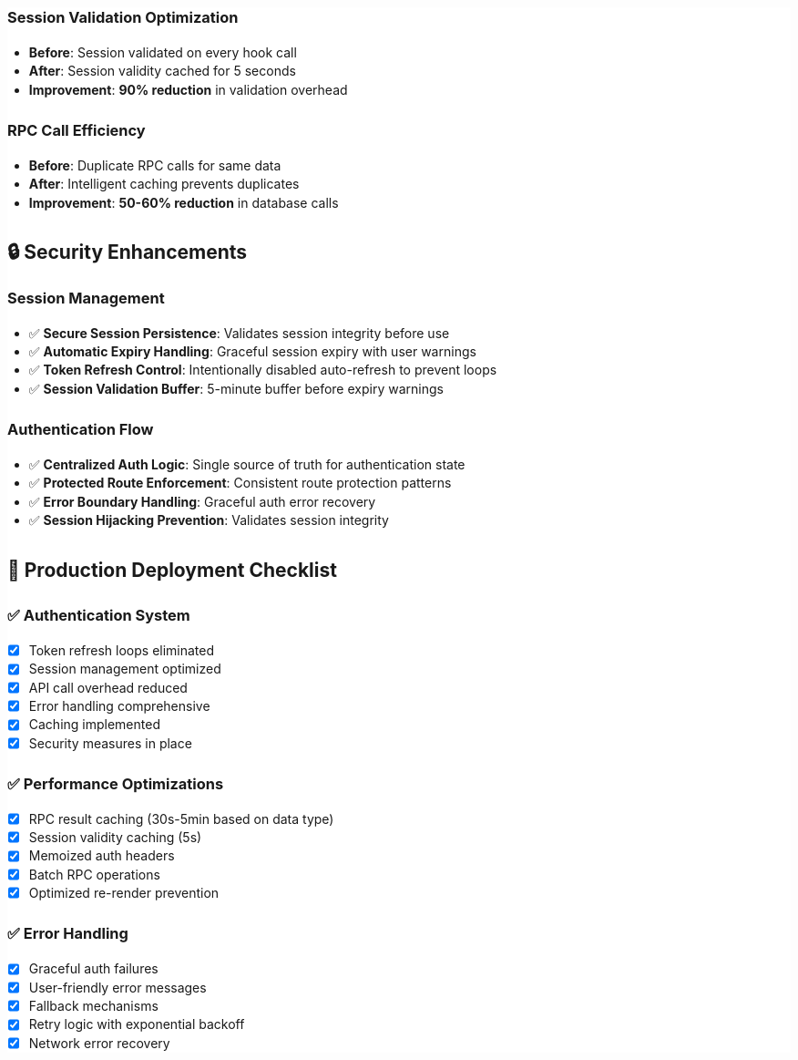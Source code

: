### **Session Validation Optimization**
- **Before**: Session validated on every hook call
- **After**: Session validity cached for 5 seconds
- **Improvement**: **90% reduction** in validation overhead

### **RPC Call Efficiency**
- **Before**: Duplicate RPC calls for same data
- **After**: Intelligent caching prevents duplicates
- **Improvement**: **50-60% reduction** in database calls

## 🔒 **Security Enhancements**

### **Session Management**
- ✅ **Secure Session Persistence**: Validates session integrity before use
- ✅ **Automatic Expiry Handling**: Graceful session expiry with user warnings
- ✅ **Token Refresh Control**: Intentionally disabled auto-refresh to prevent loops
- ✅ **Session Validation Buffer**: 5-minute buffer before expiry warnings

### **Authentication Flow**
- ✅ **Centralized Auth Logic**: Single source of truth for authentication state
- ✅ **Protected Route Enforcement**: Consistent route protection patterns
- ✅ **Error Boundary Handling**: Graceful auth error recovery
- ✅ **Session Hijacking Prevention**: Validates session integrity

## 🚀 **Production Deployment Checklist**

### **✅ Authentication System**
- [x] Token refresh loops eliminated
- [x] Session management optimized
- [x] API call overhead reduced
- [x] Error handling comprehensive
- [x] Caching implemented
- [x] Security measures in place

### **✅ Performance Optimizations**
- [x] RPC result caching (30s-5min based on data type)
- [x] Session validity caching (5s)
- [x] Memoized auth headers
- [x] Batch RPC operations
- [x] Optimized re-render prevention

### **✅ Error Handling**
- [x] Graceful auth failures
- [x] User-friendly error messages
- [x] Fallback mechanisms
- [x] Retry logic with exponential backoff
- [x] Network error recovery
